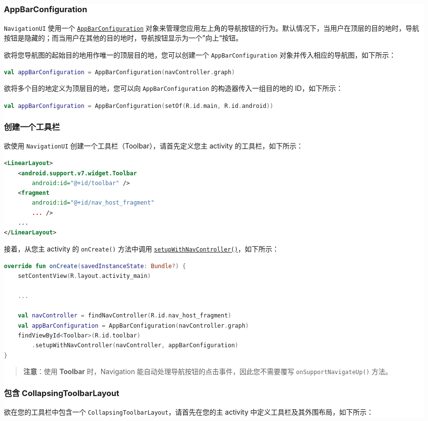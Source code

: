 ### AppBarConfiguration

`NavigationUI` 使用一个 [`AppBarConfiguration`](https://developer.android.google.cn/reference/androidx/navigation/ui/AppBarConfiguration?hl=zh-cn) 对象来管理您应用左上角的导航按钮的行为。默认情况下，当用户在顶层的目的地时，导航按钮是隐藏的；而当用户在其他的目的地时，导航按钮显示为一个”向上“按钮。

欲将您导航图的起始目的地用作唯一的顶层目的地，您可以创建一个 `AppBarConfiguration` 对象并传入相应的导航图，如下所示：

```kotlin
val appBarConfiguration = AppBarConfiguration(navController.graph)
```

欲将多个目的地定义为顶层目的地，您可以向 `AppBarConfiguration` 的构造器传入一组目的地的 ID，如下所示：

```kotlin
val appBarConfiguration = AppBarConfiguration(setOf(R.id.main, R.id.android))
```

### 创建一个工具栏

欲使用 `NavigationUI` 创建一个工具栏（Toolbar），请首先定义您主 activity 的工具栏，如下所示：

```xml
<LinearLayout>
    <android.support.v7.widget.Toolbar
        android:id="@+id/toolbar" />
    <fragment
        android:id="@+id/nav_host_fragment"
        ... />
    ...
</LinearLayout>
```

接着，从您主 activity 的 `onCreate()` 方法中调用 [`setupWithNavController()`](https://developer.android.google.cn/reference/androidx/navigation/ui/NavigationUI.html?hl=zh-cn#setupWithNavController(android.support.v7.widget.Toolbar,%20androidx.navigation.NavController,%20androidx.navigation.ui.AppBarConfiguration))，如下所示：

```kotlin
override fun onCreate(savedInstanceState: Bundle?) {
    setContentView(R.layout.activity_main)

    ...

    val navController = findNavController(R.id.nav_host_fragment)
    val appBarConfiguration = AppBarConfiguration(navController.graph)
    findViewById<Toolbar>(R.id.toolbar)
        .setupWithNavController(navController, appBarConfiguration)
}
```

> **注意**：使用 **Toolbar** 时，Navigation 能自动处理导航按钮的点击事件，因此您不需要覆写 `onSupportNavigateUp()` 方法。

### 包含 CollapsingToolbarLayout

欲在您的工具栏中包含一个 `CollapsingToolbarLayout`，请首先在您的主 activity 中定义工具栏及其外围布局，如下所示：

